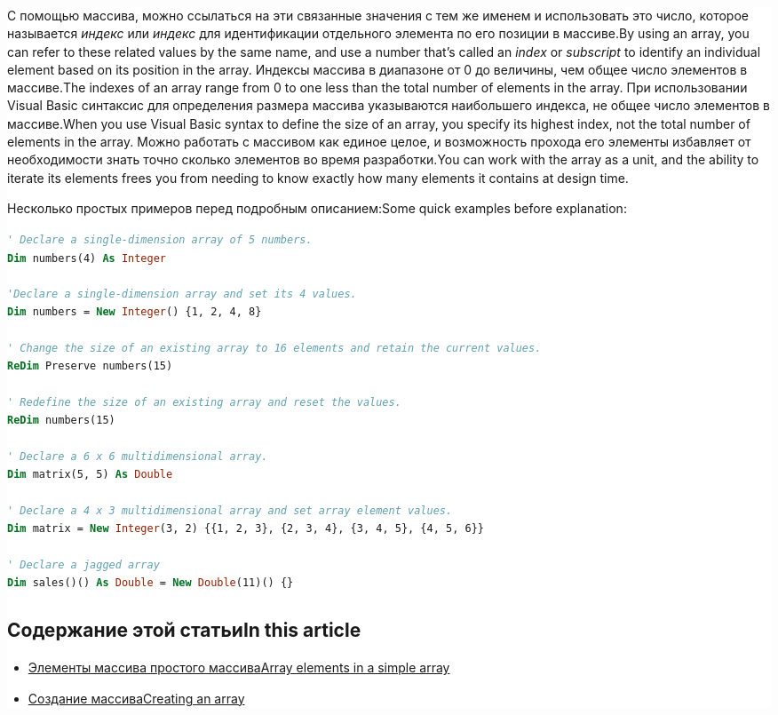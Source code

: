  <span data-ttu-id="aac60-113">С помощью массива, можно ссылаться на эти связанные значения с тем же именем и использовать это число, которое называется *индекс* или *индекс* для идентификации отдельного элемента по его позиции в массиве.</span><span class="sxs-lookup"><span data-stu-id="aac60-113">By using an array, you can refer to these related values by the same name, and use a number that’s called an *index* or *subscript* to identify an individual element based on its position in the array.</span></span> <span data-ttu-id="aac60-114">Индексы массива в диапазоне от 0 до величины, чем общее число элементов в массиве.</span><span class="sxs-lookup"><span data-stu-id="aac60-114">The indexes of an array range from 0 to one less than the total number of elements in the array.</span></span> <span data-ttu-id="aac60-115">При использовании Visual Basic синтаксис для определения размера массива указываются наибольшего индекса, не общее число элементов в массиве.</span><span class="sxs-lookup"><span data-stu-id="aac60-115">When you use Visual Basic syntax to define the size of an array, you specify its highest index, not the total number of elements in the array.</span></span> <span data-ttu-id="aac60-116">Можно работать с массивом как единое целое, и возможность прохода его элементы избавляет от необходимости знать точно сколько элементов во время разработки.</span><span class="sxs-lookup"><span data-stu-id="aac60-116">You can work with the array as a unit, and the ability to iterate its elements frees you from needing to know exactly how many elements it contains at design time.</span></span>
  
 <span data-ttu-id="aac60-117">Несколько простых примеров перед подробным описанием:</span><span class="sxs-lookup"><span data-stu-id="aac60-117">Some quick examples before explanation:</span></span>  
  
```vb  
' Declare a single-dimension array of 5 numbers.  
Dim numbers(4) As Integer   
  
'Declare a single-dimension array and set its 4 values.  
Dim numbers = New Integer() {1, 2, 4, 8}  
  
' Change the size of an existing array to 16 elements and retain the current values.
ReDim Preserve numbers(15)
  
' Redefine the size of an existing array and reset the values.
ReDim numbers(15)  
  
' Declare a 6 x 6 multidimensional array.
Dim matrix(5, 5) As Double  
  
' Declare a 4 x 3 multidimensional array and set array element values.  
Dim matrix = New Integer(3, 2) {{1, 2, 3}, {2, 3, 4}, {3, 4, 5}, {4, 5, 6}}  
  
' Declare a jagged array  
Dim sales()() As Double = New Double(11)() {}  
```  
  
 ## <a name="in-this-article"></a><span data-ttu-id="aac60-118">Содержание этой статьи</span><span class="sxs-lookup"><span data-stu-id="aac60-118">In this article</span></span>
  
- [<span data-ttu-id="aac60-119">Элементы массива простого массива</span><span class="sxs-lookup"><span data-stu-id="aac60-119">Array elements in a simple array</span></span>](#array-elements-in-a-simple-array)  
  
- [<span data-ttu-id="aac60-120">Создание массива</span><span class="sxs-lookup"><span data-stu-id="aac60-120">Creating an array</span></span>](#creating-an-array)  
  